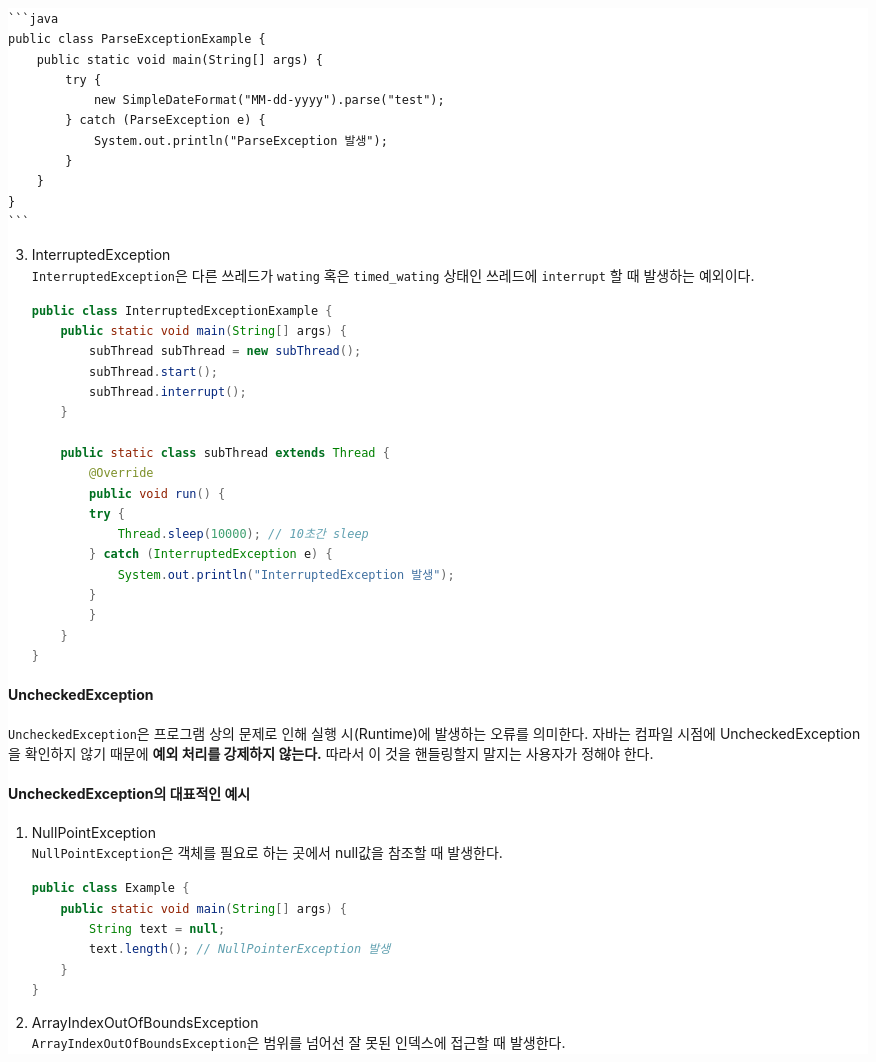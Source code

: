     ```java
    public class ParseExceptionExample {
        public static void main(String[] args) {
            try {
                new SimpleDateFormat("MM-dd-yyyy").parse("test");
            } catch (ParseException e) {
                System.out.println("ParseException 발생");
            }
        }
    }
    ```
3. InterruptedException  
    `InterruptedException`은 다른 쓰레드가 `wating` 혹은 `timed_wating` 상태인 쓰레드에 `interrupt` 할 때 발생하는 예외이다. 

    ```java
    public class InterruptedExceptionExample {
        public static void main(String[] args) {
            subThread subThread = new subThread();
            subThread.start();
            subThread.interrupt();
        }

        public static class subThread extends Thread {
            @Override
            public void run() {
            try {
                Thread.sleep(10000); // 10초간 sleep
            } catch (InterruptedException e) {
                System.out.println("InterruptedException 발생");
            }
            }
        }
    }
    ```

#### **UncheckedException**
`UncheckedException`은 프로그램 상의 문제로 인해 실행 시(Runtime)에 발생하는 오류를 의미한다. 자바는 컴파일 시점에 UncheckedException을 확인하지 않기 때문에 **예외 처리를 강제하지 않는다.** 따라서 이 것을 핸들링할지 말지는 사용자가 정해야 한다. 

#### UncheckedException의 대표적인 예시
1. NullPointException  
    `NullPointException`은 객체를 필요로 하는 곳에서 null값을 참조할 때 발생한다. 
    ```java
    public class Example {
        public static void main(String[] args) {
            String text = null;
            text.length(); // NullPointerException 발생
        }
    }
    ```
2. ArrayIndexOutOfBoundsException  
    `ArrayIndexOutOfBoundsException`은 범위를 넘어선 잘 못된 인덱스에 접근할 때 발생한다.  
